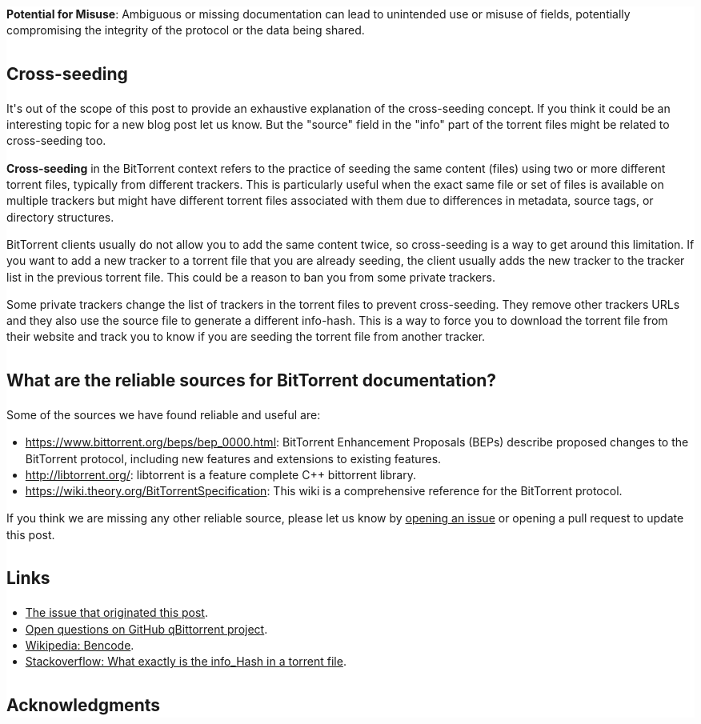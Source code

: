 **Potential for Misuse**: Ambiguous or missing documentation can lead to unintended use or misuse of fields, potentially compromising the integrity of the protocol or the data being shared.

## Cross-seeding

It's out of the scope of this post to provide an exhaustive explanation of the cross-seeding concept. If you think it could be an interesting topic for a new blog post let us know. But the "source" field in the "info" part of the torrent files might be related to cross-seeding too.

**Cross-seeding** in the BitTorrent context refers to the practice of seeding the same content (files) using two or more different torrent files, typically from different trackers. This is particularly useful when the exact same file or set of files is available on multiple trackers but might have different torrent files associated with them due to differences in metadata, source tags, or directory structures.

BitTorrent clients usually do not allow you to add the same content twice, so cross-seeding is a way to get around this limitation. If you want to add a new tracker to a torrent file that you are already seeding, the client usually adds the new tracker to the tracker list in the previous torrent file. This could be a reason to ban you from some private trackers.

Some private trackers change the list of trackers in the torrent files to prevent cross-seeding. They remove other trackers URLs and they also use the source file to generate a different info-hash. This is a way to force you to download the torrent file from their website and track you to know if you are seeding the torrent file from another tracker.

## What are the reliable sources for BitTorrent documentation?

Some of the sources we have found reliable and useful are:

- <https://www.bittorrent.org/beps/bep_0000.html>: BitTorrent Enhancement Proposals (BEPs) describe proposed changes to the BitTorrent protocol, including new features and extensions to existing features.
- <http://libtorrent.org/>: libtorrent is a feature complete C++ bittorrent library.
- <https://wiki.theory.org/BitTorrentSpecification>: This wiki is a comprehensive reference for the BitTorrent protocol.

If you think we are missing any other reliable source, please let us know by [opening an issue](https://github.com/torrust/torrust-website/issues) or opening a pull request to update this post.

## Links

- [The issue that originated this post](https://github.com/torrust/torrust-index-backend/issues/242).
- [Open questions on GitHub qBittorrent project](https://github.com/qbittorrent/qBittorrent/discussions/19406).
- [Wikipedia: Bencode](https://en.wikipedia.org/wiki/Bencode).
- [Stackoverflow: What exactly is the info_Hash in a torrent file](https://stackoverflow.com/questions/28348678/what-exactly-is-the-info-hash-in-a-torrent-file).

## Acknowledgments
